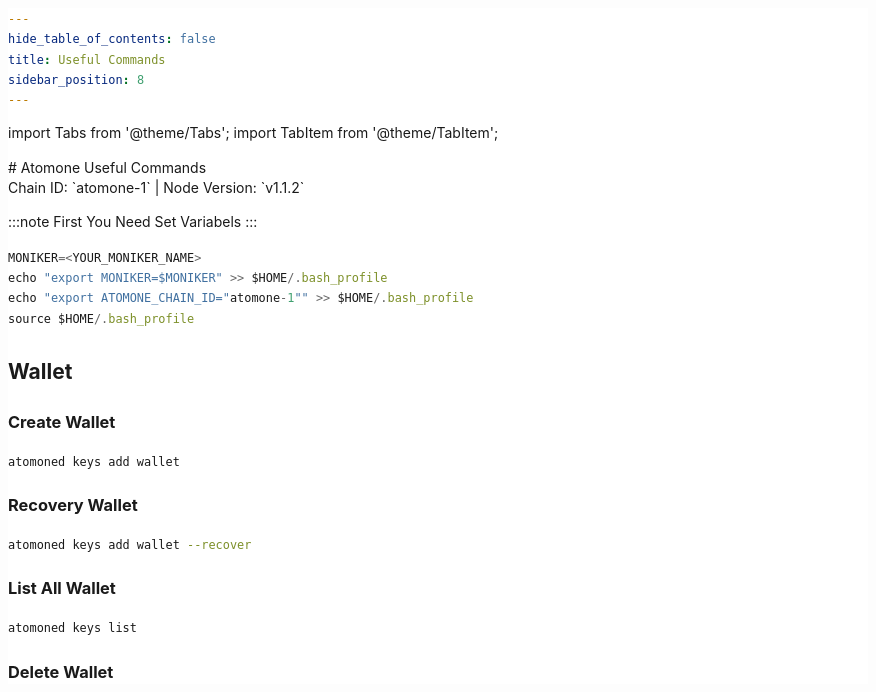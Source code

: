 ```yaml
---
hide_table_of_contents: false
title: Useful Commands
sidebar_position: 8
---
```


import Tabs from '@theme/Tabs';
import TabItem from '@theme/TabItem';

<div className="h1-with-icon icon-atomone">
# Atomone Useful Commands
</div>
<span className="sub-lines"> 
 Chain ID: `atomone-1` | Node Version: `v1.1.2`
</span>

:::note
First You Need Set Variabels
:::

```js
MONIKER=<YOUR_MONIKER_NAME>
echo "export MONIKER=$MONIKER" >> $HOME/.bash_profile
echo "export ATOMONE_CHAIN_ID="atomone-1"" >> $HOME/.bash_profile
source $HOME/.bash_profile
```

<Tabs>
<TabItem value="wallet" label="Wallet" default>

## Wallet

### Create Wallet

```bash
atomoned keys add wallet
```

### Recovery Wallet

```bash
atomoned keys add wallet --recover
```

### List All Wallet

```bash
atomoned keys list
```

### Delete Wallet
